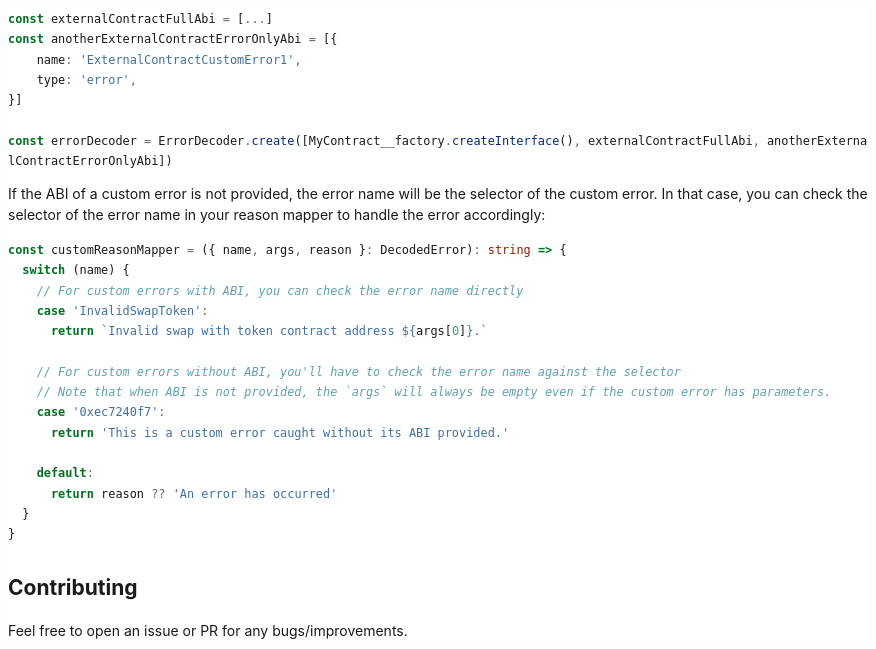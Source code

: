 ```typescript
const externalContractFullAbi = [...]
const anotherExternalContractErrorOnlyAbi = [{
    name: 'ExternalContractCustomError1',
    type: 'error',
}]

const errorDecoder = ErrorDecoder.create([MyContract__factory.createInterface(), externalContractFullAbi, anotherExternalContractErrorOnlyAbi])
```

If the ABI of a custom error is not provided, the error name will be the selector of the custom error. In that case, you can check the selector of the error name in your reason mapper to handle the error accordingly:

```typescript
const customReasonMapper = ({ name, args, reason }: DecodedError): string => {
  switch (name) {
    // For custom errors with ABI, you can check the error name directly
    case 'InvalidSwapToken':
      return `Invalid swap with token contract address ${args[0]}.`

    // For custom errors without ABI, you'll have to check the error name against the selector
    // Note that when ABI is not provided, the `args` will always be empty even if the custom error has parameters.
    case '0xec7240f7':
      return 'This is a custom error caught without its ABI provided.'

    default:
      return reason ?? 'An error has occurred'
  }
}
```

## Contributing

Feel free to open an issue or PR for any bugs/improvements.
